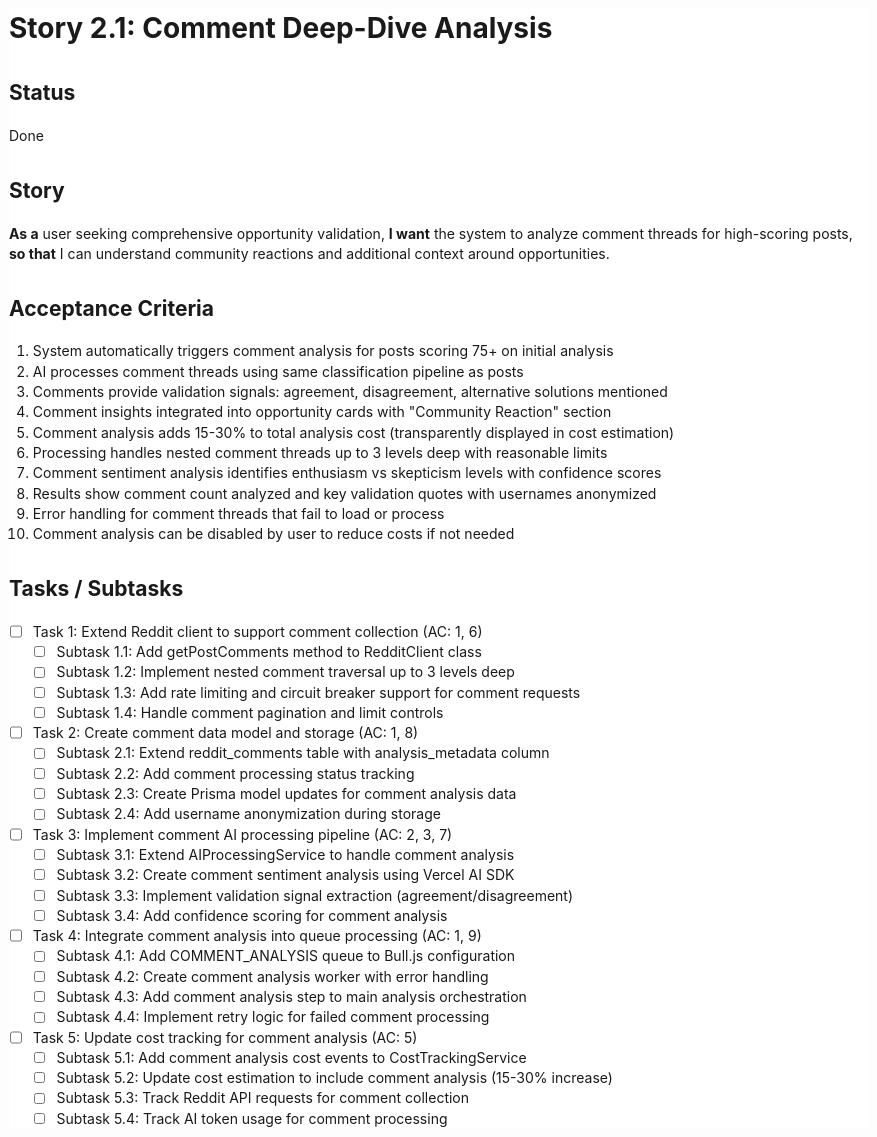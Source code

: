 # Story 2.1: Comment Deep-Dive Analysis

## Status
Done

## Story
**As a** user seeking comprehensive opportunity validation,
**I want** the system to analyze comment threads for high-scoring posts,
**so that** I can understand community reactions and additional context around opportunities.

## Acceptance Criteria

1. System automatically triggers comment analysis for posts scoring 75+ on initial analysis
2. AI processes comment threads using same classification pipeline as posts
3. Comments provide validation signals: agreement, disagreement, alternative solutions mentioned
4. Comment insights integrated into opportunity cards with "Community Reaction" section
5. Comment analysis adds 15-30% to total analysis cost (transparently displayed in cost estimation)
6. Processing handles nested comment threads up to 3 levels deep with reasonable limits
7. Comment sentiment analysis identifies enthusiasm vs skepticism levels with confidence scores
8. Results show comment count analyzed and key validation quotes with usernames anonymized
9. Error handling for comment threads that fail to load or process
10. Comment analysis can be disabled by user to reduce costs if not needed

## Tasks / Subtasks

- [ ] Task 1: Extend Reddit client to support comment collection (AC: 1, 6)
  - [ ] Subtask 1.1: Add getPostComments method to RedditClient class
  - [ ] Subtask 1.2: Implement nested comment traversal up to 3 levels deep
  - [ ] Subtask 1.3: Add rate limiting and circuit breaker support for comment requests
  - [ ] Subtask 1.4: Handle comment pagination and limit controls

- [ ] Task 2: Create comment data model and storage (AC: 1, 8)
  - [ ] Subtask 2.1: Extend reddit_comments table with analysis_metadata column
  - [ ] Subtask 2.2: Add comment processing status tracking
  - [ ] Subtask 2.3: Create Prisma model updates for comment analysis data
  - [ ] Subtask 2.4: Add username anonymization during storage

- [ ] Task 3: Implement comment AI processing pipeline (AC: 2, 3, 7)
  - [ ] Subtask 3.1: Extend AIProcessingService to handle comment analysis
  - [ ] Subtask 3.2: Create comment sentiment analysis using Vercel AI SDK
  - [ ] Subtask 3.3: Implement validation signal extraction (agreement/disagreement)
  - [ ] Subtask 3.4: Add confidence scoring for comment analysis

- [ ] Task 4: Integrate comment analysis into queue processing (AC: 1, 9)
  - [ ] Subtask 4.1: Add COMMENT_ANALYSIS queue to Bull.js configuration
  - [ ] Subtask 4.2: Create comment analysis worker with error handling
  - [ ] Subtask 4.3: Add comment analysis step to main analysis orchestration
  - [ ] Subtask 4.4: Implement retry logic for failed comment processing

- [ ] Task 5: Update cost tracking for comment analysis (AC: 5)
  - [ ] Subtask 5.1: Add comment analysis cost events to CostTrackingService
  - [ ] Subtask 5.2: Update cost estimation to include comment analysis (15-30% increase)
  - [ ] Subtask 5.3: Track Reddit API requests for comment collection
  - [ ] Subtask 5.4: Track AI token usage for comment processing
